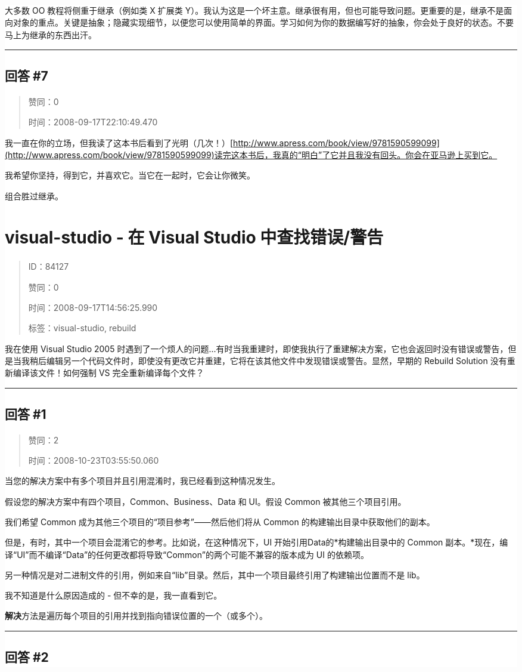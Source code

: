 大多数 OO 教程将侧重于继承（例如类 X 扩展类 Y）。我认为这是一个坏主意。继承很有用，但也可能导致问题。更重要的是，继承不是面向对象的重点。关键是抽象；隐藏实现细节，以便您可以使用简单的界面。学习如何为你的数据编写好的抽象，你会处于良好的状态。不要马上为继承的东西出汗。

* * *

## 回答 #7

> 赞同：0
> 
> 时间：2008-09-17T22:10:49.470

我一直在你的立场，但我读了这本书后看到了光明（几次！）[http://www.apress.com/book/view/9781590599099](http://www.apress.com/book/view/9781590599099)读完这本书后，我真的“明白”了它并且我没有回头。你会在亚马逊上买到它。

我希望你坚持，得到它，并喜欢它。当它在一起时，它会让你微笑。

组合胜过继承。

# visual-studio - 在 Visual Studio 中查找错误/警告

> ID：84127
> 
> 赞同：0
> 
> 时间：2008-09-17T14:56:25.990
> 
> 标签：visual-studio, rebuild

我在使用 Visual Studio 2005 时遇到了一个烦人的问题...有时当我重建时，即使我执行了重建解决方案，它也会返回时没有错误或警告，但是当我稍后编辑另一个代码文件时，即使没有更改它并重建，它将在该其他文件中发现错误或警告。显然，早期的 Rebuild Solution 没有重新编译该文件！如何强制 VS 完全重新编译每个文件？

* * *

## 回答 #1

> 赞同：2
> 
> 时间：2008-10-23T03:55:50.060

当您的解决方案中有多个项目并且引用混淆时，我已经看到这种情况发生。

假设您的解决方案中有四个项目，Common、Business、Data 和 UI。假设 Common 被其他三个项目引用。

我们希望 Common 成为其他三个项目的“项目参考”——然后他们将从 Common 的构建输出目录中获取他们的副本。

但是，有时，其中一个项目会混淆它的参考。比如说，在这种情况下，UI 开始引用Data的*构建输出目录中的 Common 副本。*现在，编译“UI”而不编译“Data”的任何更改都将导致“Common”的两个可能不兼容的版本成为 UI 的依赖项。

另一种情况是对二进制文件的引用，例如来自“lib”目录。然后，其中一个项目最终引用了构建输出位置而不是 lib。

我不知道是什么原因造成的 - 但不幸的是，我一直看到它。

**解决**方法是遍历每个项目的引用并找到指向错误位置的一个（或多个）。

* * *

## 回答 #2
